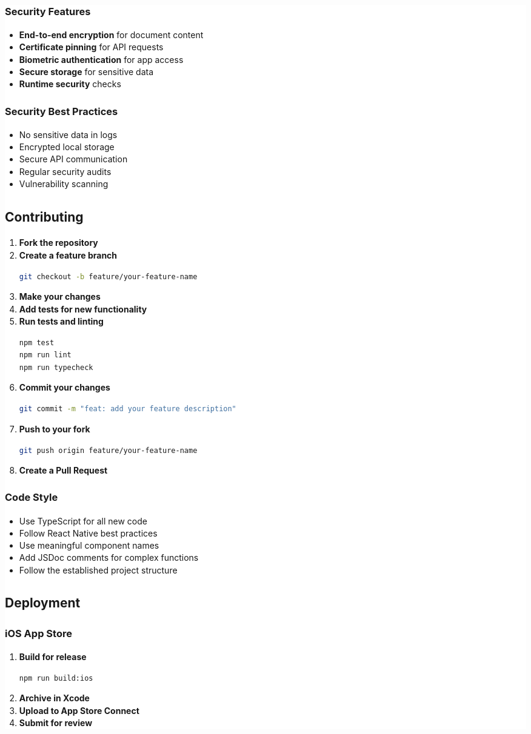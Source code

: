 ### Security Features
- **End-to-end encryption** for document content
- **Certificate pinning** for API requests
- **Biometric authentication** for app access
- **Secure storage** for sensitive data
- **Runtime security** checks

### Security Best Practices
- No sensitive data in logs
- Encrypted local storage
- Secure API communication
- Regular security audits
- Vulnerability scanning

## Contributing

1. **Fork the repository**
2. **Create a feature branch**
   ```bash
   git checkout -b feature/your-feature-name
   ```
3. **Make your changes**
4. **Add tests for new functionality**
5. **Run tests and linting**
   ```bash
   npm test
   npm run lint
   npm run typecheck
   ```
6. **Commit your changes**
   ```bash
   git commit -m "feat: add your feature description"
   ```
7. **Push to your fork**
   ```bash
   git push origin feature/your-feature-name
   ```
8. **Create a Pull Request**

### Code Style
- Use TypeScript for all new code
- Follow React Native best practices
- Use meaningful component names
- Add JSDoc comments for complex functions
- Follow the established project structure

## Deployment

### iOS App Store
1. **Build for release**
   ```bash
   npm run build:ios
   ```
2. **Archive in Xcode**
3. **Upload to App Store Connect**
4. **Submit for review**

